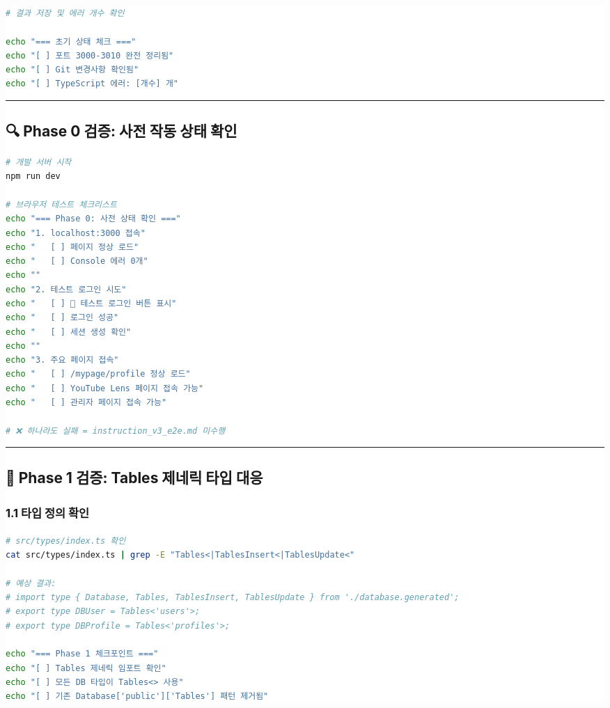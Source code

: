 ```bash
# 결과 저장 및 에러 개수 확인

echo "=== 초기 상태 체크 ==="
echo "[ ] 포트 3000-3010 완전 정리됨"
echo "[ ] Git 변경사항 확인됨"
echo "[ ] TypeScript 에러: [개수] 개"
```

---

## 🔍 Phase 0 검증: 사전 작동 상태 확인

```bash
# 개발 서버 시작
npm run dev

# 브라우저 테스트 체크리스트
echo "=== Phase 0: 사전 상태 확인 ==="
echo "1. localhost:3000 접속"
echo "   [ ] 페이지 정상 로드"
echo "   [ ] Console 에러 0개"
echo ""
echo "2. 테스트 로그인 시도"
echo "   [ ] 🧪 테스트 로그인 버튼 표시"
echo "   [ ] 로그인 성공"
echo "   [ ] 세션 생성 확인"
echo ""
echo "3. 주요 페이지 접속"
echo "   [ ] /mypage/profile 정상 로드"
echo "   [ ] YouTube Lens 페이지 접속 가능"
echo "   [ ] 관리자 페이지 접속 가능"

# ❌ 하나라도 실패 = instruction_v3_e2e.md 미수행
```

---

## 📂 Phase 1 검증: Tables 제네릭 타입 대응

### 1.1 타입 정의 확인
```bash
# src/types/index.ts 확인
cat src/types/index.ts | grep -E "Tables<|TablesInsert<|TablesUpdate<"

# 예상 결과:
# import type { Database, Tables, TablesInsert, TablesUpdate } from './database.generated';
# export type DBUser = Tables<'users'>;
# export type DBProfile = Tables<'profiles'>;

echo "=== Phase 1 체크포인트 ==="
echo "[ ] Tables 제네릭 임포트 확인"
echo "[ ] 모든 DB 타입이 Tables<> 사용"
echo "[ ] 기존 Database['public']['Tables'] 패턴 제거됨"
```

